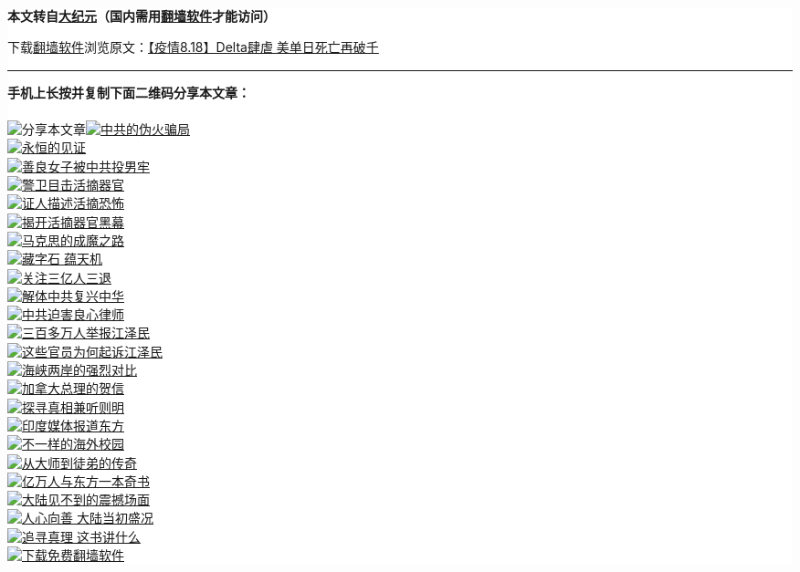 <strong>本文转自<a href="https://www.epochtimes.com">大纪元</a>（国内需用<a href="https://github.com/19920513/www/blob/master/README.md#8">翻墙软件</a>才能访问）</strong><p>下载<a href="https://github.com/19920513/www/blob/master/README.md#8">翻墙软件</a>浏览原文：<a href="https://www.epochtimes.com/gb/21/8/18/n13170292.htm">【疫情8.18】Delta肆虐 美单日死亡再破千</a></p><hr>

<strong>手机上长按并复制下面二维码分享本文章：</strong><br><br><img src="https://chart.apis.google.com/chart?cht=qr&chs=240x240&choe=UTF-8&chld=M|2&chl=https://github.com/19920513/djy/blob/master/gb/21/8/18/n13170292.md%231" title="分享本文章"></td><td VALIGN=TOP><a href="https://github.com/19920513/djy/blob/master/gb/16/1/21/n4622075.md?dfh#1" target="_blank"><img src="https://raw.githubusercontent.com/19920513/djy/master/gb/300/wei-f1.jpg" title="中共的伪火骗局"  alt="中共的伪火骗局"></a><br><a href="https://github.com/19920513/www/blob/master/README.md?dfh#9" target="_blank"><img src="https://raw.githubusercontent.com/19920513/djy/master/gb/300/yong-h.jpg" title="永恒的见证"  alt="永恒的见证"></a><br><a href="https://github.com/19920513/djy/blob/master/gb/13/9/29/n3974789.md?dfh#1" target="_blank"><img src="https://raw.githubusercontent.com/19920513/djy/master/gb/300/shang-lnz.jpg" title="善良女子被中共投男牢"  alt="善良女子被中共投男牢"></a><br><a href="https://github.com/19920513/djy/blob/master/gb/16/3/16/n4663449.md?dfh#1" target="_blank"><img src="https://raw.githubusercontent.com/19920513/djy/master/gb/300/huo-z3.jpg" title="警卫目击活摘器官"  alt="警卫目击活摘器官"></a><br><a href="https://github.com/19920513/djy/blob/master/gb/16/8/7/n8177641.md?dfh#1" target="_blank"><img src="https://raw.githubusercontent.com/19920513/djy/master/gb/300/huo-z4.jpg" title="证人描述活摘恐怖"  alt="证人描述活摘恐怖"></a><br><a href="https://github.com/19920513/djy/blob/master/gb/10/4/19/n2881569.md?dfh#1" target="_blank"><img src="https://raw.githubusercontent.com/19920513/djy/master/gb/300/huo-z1.jpg" title="揭开活摘器官黑幕"  alt="揭开活摘器官黑幕"></a><br><a href="https://github.com/19920513/djy/blob/master/gb/10/11/7/n3077476.md?dfh#1" target="_blank"><img src="https://raw.githubusercontent.com/19920513/djy/master/gb/300/ma-ks.jpg" title="马克思的成魔之路"  alt="马克思的成魔之路"></a><br><a href="https://github.com/19920513/djy/blob/master/gb/14/6/9/n4173977.md?dfh#1" target="_blank"><img src="https://raw.githubusercontent.com/19920513/djy/master/gb/300/chang-zs.jpg" title="藏字石 蕴天机"  alt="藏字石 蕴天机"></a><br><a href="https://github.com/19920513/djy/blob/master/gb/18/5/10/n10381511.md?dfh#1" target="_blank"><img src="https://raw.githubusercontent.com/19920513/djy/master/gb/300/st1.jpg" title="关注三亿人三退"  alt="关注三亿人三退"></a><br><a href="https://github.com/19920513/djy/blob/master/gb/18/3/21/n10237682.md?dfh#1" target="_blank"><img src="https://raw.githubusercontent.com/19920513/djy/master/gb/300/jie-t.jpg" title="解体中共复兴中华"  alt="解体中共复兴中华"></a><br><a href="https://github.com/19920513/djy/blob/master/gb/9/2/9/n2422991.md?dfh#1" target="_blank"><img src="https://raw.githubusercontent.com/19920513/djy/master/gb/300/gao-zs.jpg" title="中共迫害良心律师"  alt="中共迫害良心律师"></a><br><a href="https://github.com/19920513/djy/blob/master/gb/18/12/9/n10900044.md?dfh#1" target="_blank"><img src="https://raw.githubusercontent.com/19920513/djy/master/gb/300/sj1.jpg" title="三百多万人举报江泽民"  alt="三百多万人举报江泽民"></a><br><a href="https://github.com/19920513/djy/blob/master/gb/18/8/28/n10672014.md?dfh#1" target="_blank"><img src="https://raw.githubusercontent.com/19920513/djy/master/gb/300/sj2.jpg" title="这些官员为何起诉江泽民"  alt="这些官员为何起诉江泽民"></a><br><a href="https://github.com/19920513/djy/blob/master/gb/8/12/18/n2367165.md?dfh#1" target="_blank"><img src="https://raw.githubusercontent.com/19920513/djy/master/gb/300/liangan.jpg" title="海峡两岸的强烈对比"  alt="海峡两岸的强烈对比"></a><br><a href="https://github.com/19920513/djy/blob/master/gb/15/12/10/n4593139.md?dfh#1" target="_blank"><img src="https://raw.githubusercontent.com/19920513/djy/master/gb/300/jia-ndzl.jpg" title="加拿大总理的贺信"  alt="加拿大总理的贺信"></a><br><a href="https://github.com/19920513/djy/blob/master/gb/11/6/17/n3289382.md?dfh#1" target="_blank"><img src="https://raw.githubusercontent.com/19920513/djy/master/gb/300/xiao-wd.jpg" title="探寻真相兼听则明"  alt="探寻真相兼听则明"></a><br><a href="https://github.com/19920513/djy/blob/master/gb/18/10/27/n10812623.md?dfh#1" target="_blank"><img src="https://raw.githubusercontent.com/19920513/djy/master/gb/300/yindu.jpg" title="印度媒体报道东方"  alt="印度媒体报道东方"></a><br><a href="https://github.com/19920513/djy/blob/master/gb/18/6/9/n10469652.md?dfh#1" target="_blank"><img src="https://raw.githubusercontent.com/19920513/djy/master/gb/300/xie-j.jpg" title="不一样的海外校园"  alt="不一样的海外校园"></a><br><a href="https://github.com/19920513/djy/blob/master/gb/7/4/5/n1669415.md?dfh#1" target="_blank"><img src="https://raw.githubusercontent.com/19920513/djy/master/gb/300/li-up.jpg" title="从大师到徒弟的传奇"  alt="从大师到徒弟的传奇"></a><br><a href="https://github.com/19920513/djy/blob/master/gb/17/5/26/n9191512.md?dfh#1" target="_blank"><img src="https://raw.githubusercontent.com/19920513/djy/master/gb/300/zfl2.jpg" title="亿万人与东方一本奇书"  alt="亿万人与东方一本奇书"></a><br><a href="https://github.com/19920513/djy/blob/master/gb/13/11/27/n4020290.md?dfh#1" target="_blank"><img src="https://raw.githubusercontent.com/19920513/djy/master/gb/300/zhen-h.jpg" title="大陆见不到的震撼场面"  alt="大陆见不到的震撼场面"></a><br><a href="https://github.com/19920513/djy/blob/master/gb/15/7/17/n4482910.md?dfh#1" target="_blank"><img src="https://raw.githubusercontent.com/19920513/djy/master/gb/300/dalu-sk.jpg" title="人心向善 大陆当初盛况"  alt="人心向善 大陆当初盛况"></a><br><a href="https://github.com/19920513/djy/blob/master/gb/19/1/5/n10955468.md?dfh#1" target="_blank"><img src="https://raw.githubusercontent.com/19920513/djy/master/gb/300/zfl1.jpg" title="追寻真理 这书讲什么"  alt="追寻真理 这书讲什么"></a><br><a href="https://github.com/19920513/www/blob/master/README.md?dfh#1" target="_blank"><img src="https://raw.githubusercontent.com/19920513/djy/master/gb/300/fq1.jpg" title="下载免费翻墙软件"  alt="下载免费翻墙软件"></a><br></td></tr></table>
